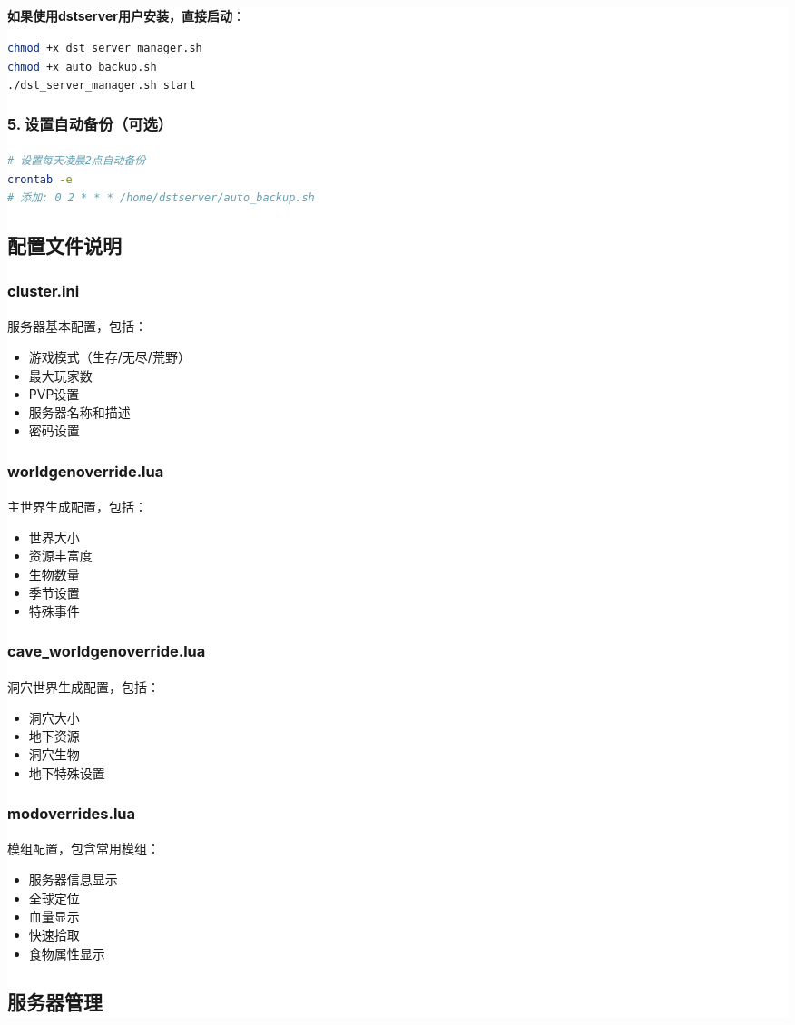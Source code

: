 **如果使用dstserver用户安装，直接启动**：

```bash
chmod +x dst_server_manager.sh
chmod +x auto_backup.sh
./dst_server_manager.sh start
```

### 5. 设置自动备份（可选）
```bash
# 设置每天凌晨2点自动备份
crontab -e
# 添加: 0 2 * * * /home/dstserver/auto_backup.sh
```

## 配置文件说明

### cluster.ini
服务器基本配置，包括：
- 游戏模式（生存/无尽/荒野）
- 最大玩家数
- PVP设置
- 服务器名称和描述
- 密码设置

### worldgenoverride.lua
主世界生成配置，包括：
- 世界大小
- 资源丰富度
- 生物数量
- 季节设置
- 特殊事件

### cave_worldgenoverride.lua
洞穴世界生成配置，包括：
- 洞穴大小
- 地下资源
- 洞穴生物
- 地下特殊设置

### modoverrides.lua
模组配置，包含常用模组：
- 服务器信息显示
- 全球定位
- 血量显示
- 快速拾取
- 食物属性显示

## 服务器管理

